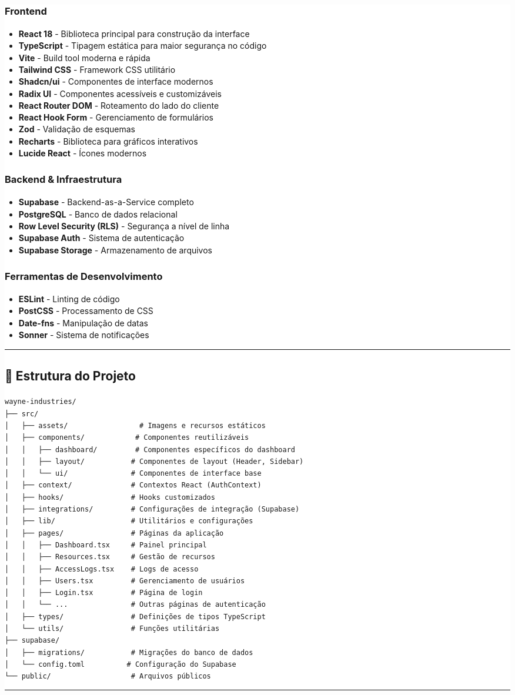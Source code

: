 ### Frontend
- **React 18** - Biblioteca principal para construção da interface
- **TypeScript** - Tipagem estática para maior segurança no código
- **Vite** - Build tool moderna e rápida
- **Tailwind CSS** - Framework CSS utilitário
- **Shadcn/ui** - Componentes de interface modernos
- **Radix UI** - Componentes acessíveis e customizáveis
- **React Router DOM** - Roteamento do lado do cliente
- **React Hook Form** - Gerenciamento de formulários
- **Zod** - Validação de esquemas
- **Recharts** - Biblioteca para gráficos interativos
- **Lucide React** - Ícones modernos

### Backend & Infraestrutura
- **Supabase** - Backend-as-a-Service completo
- **PostgreSQL** - Banco de dados relacional
- **Row Level Security (RLS)** - Segurança a nível de linha
- **Supabase Auth** - Sistema de autenticação
- **Supabase Storage** - Armazenamento de arquivos

### Ferramentas de Desenvolvimento
- **ESLint** - Linting de código
- **PostCSS** - Processamento de CSS
- **Date-fns** - Manipulação de datas
- **Sonner** - Sistema de notificações

---

## 📁 Estrutura do Projeto

```
wayne-industries/
├── src/
│   ├── assets/                 # Imagens e recursos estáticos
│   ├── components/            # Componentes reutilizáveis
│   │   ├── dashboard/         # Componentes específicos do dashboard
│   │   ├── layout/           # Componentes de layout (Header, Sidebar)
│   │   └── ui/               # Componentes de interface base
│   ├── context/              # Contextos React (AuthContext)
│   ├── hooks/                # Hooks customizados
│   ├── integrations/         # Configurações de integração (Supabase)
│   ├── lib/                  # Utilitários e configurações
│   ├── pages/                # Páginas da aplicação
│   │   ├── Dashboard.tsx     # Painel principal
│   │   ├── Resources.tsx     # Gestão de recursos
│   │   ├── AccessLogs.tsx    # Logs de acesso
│   │   ├── Users.tsx         # Gerenciamento de usuários
│   │   ├── Login.tsx         # Página de login
│   │   └── ...               # Outras páginas de autenticação
│   ├── types/                # Definições de tipos TypeScript
│   └── utils/                # Funções utilitárias
├── supabase/
│   ├── migrations/           # Migrações do banco de dados
│   └── config.toml          # Configuração do Supabase
└── public/                   # Arquivos públicos
```

---